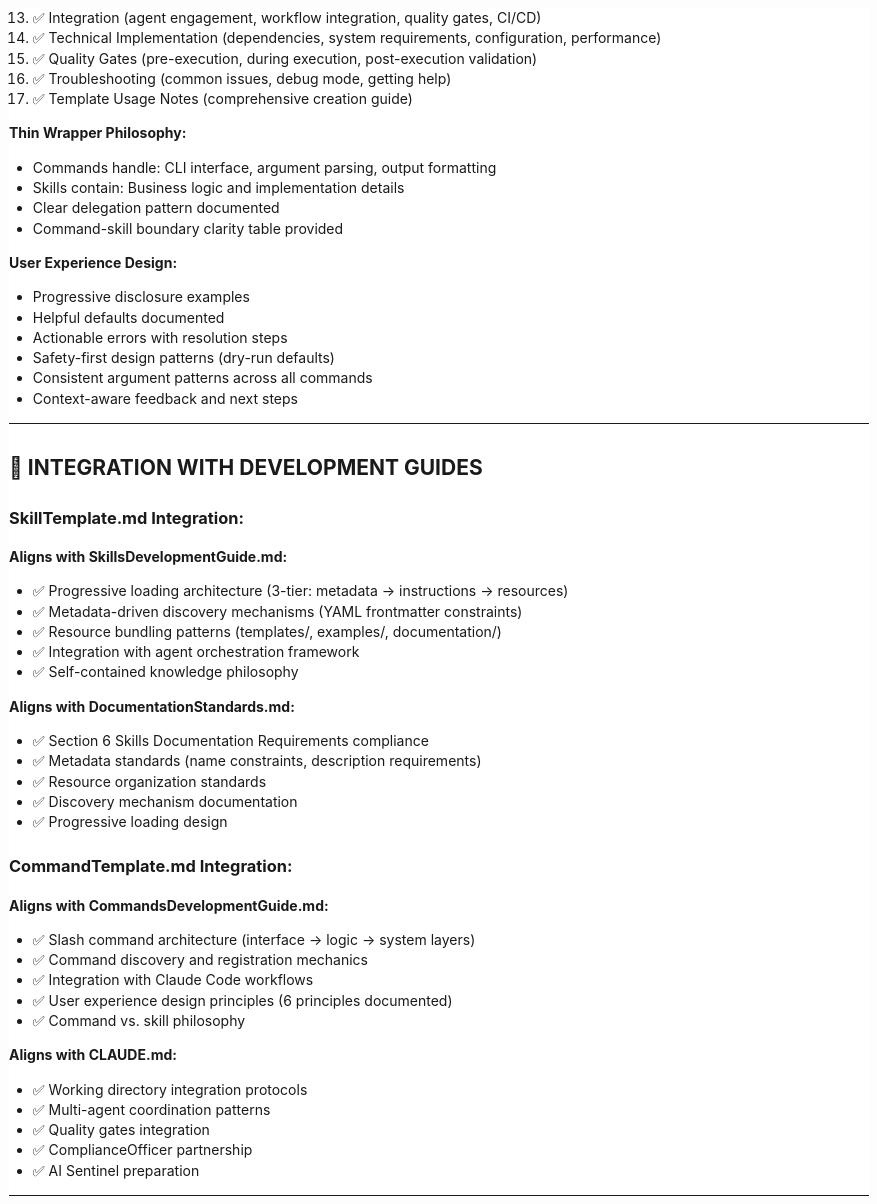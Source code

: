 13. ✅ Integration (agent engagement, workflow integration, quality gates, CI/CD)
14. ✅ Technical Implementation (dependencies, system requirements, configuration, performance)
15. ✅ Quality Gates (pre-execution, during execution, post-execution validation)
16. ✅ Troubleshooting (common issues, debug mode, getting help)
17. ✅ Template Usage Notes (comprehensive creation guide)

**Thin Wrapper Philosophy:**
- Commands handle: CLI interface, argument parsing, output formatting
- Skills contain: Business logic and implementation details
- Clear delegation pattern documented
- Command-skill boundary clarity table provided

**User Experience Design:**
- Progressive disclosure examples
- Helpful defaults documented
- Actionable errors with resolution steps
- Safety-first design patterns (dry-run defaults)
- Consistent argument patterns across all commands
- Context-aware feedback and next steps

---

## 🔗 INTEGRATION WITH DEVELOPMENT GUIDES

### SkillTemplate.md Integration:
**Aligns with SkillsDevelopmentGuide.md:**
- ✅ Progressive loading architecture (3-tier: metadata → instructions → resources)
- ✅ Metadata-driven discovery mechanisms (YAML frontmatter constraints)
- ✅ Resource bundling patterns (templates/, examples/, documentation/)
- ✅ Integration with agent orchestration framework
- ✅ Self-contained knowledge philosophy

**Aligns with DocumentationStandards.md:**
- ✅ Section 6 Skills Documentation Requirements compliance
- ✅ Metadata standards (name constraints, description requirements)
- ✅ Resource organization standards
- ✅ Discovery mechanism documentation
- ✅ Progressive loading design

### CommandTemplate.md Integration:
**Aligns with CommandsDevelopmentGuide.md:**
- ✅ Slash command architecture (interface → logic → system layers)
- ✅ Command discovery and registration mechanics
- ✅ Integration with Claude Code workflows
- ✅ User experience design principles (6 principles documented)
- ✅ Command vs. skill philosophy

**Aligns with CLAUDE.md:**
- ✅ Working directory integration protocols
- ✅ Multi-agent coordination patterns
- ✅ Quality gates integration
- ✅ ComplianceOfficer partnership
- ✅ AI Sentinel preparation

---